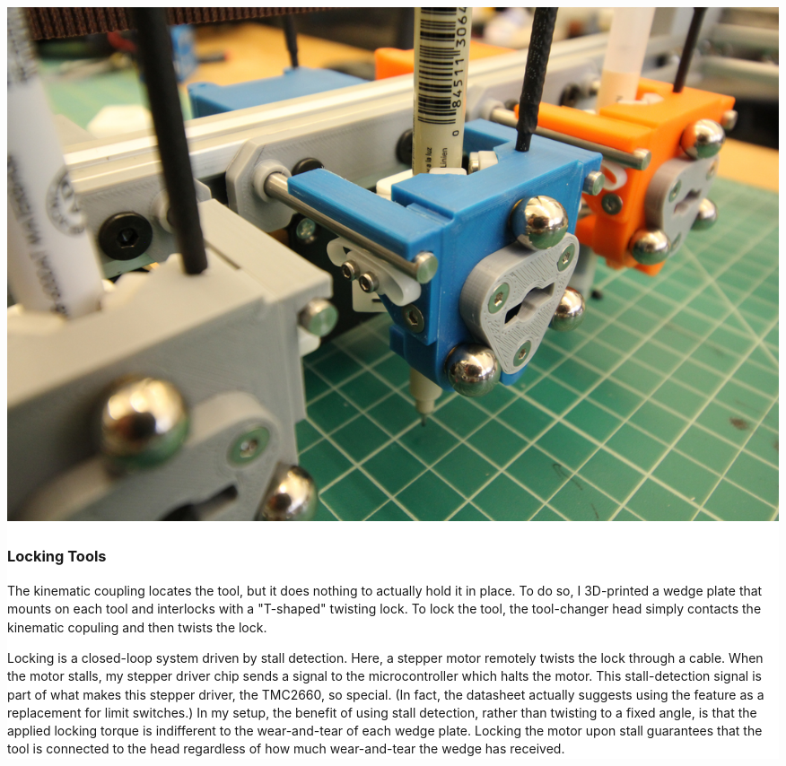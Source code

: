 <img src="/projects/toolchanging_pen_plotter/pics/parked_tool.jpg">
</div>
</div>

### Locking Tools
The kinematic coupling locates the tool, but it does nothing to actually hold it in place.
To do so, I 3D-printed a wedge plate that mounts on each tool and interlocks with a "T-shaped" twisting lock.
To lock the tool, the tool-changer head simply contacts the kinematic copuling and then twists the lock.



Locking is a closed-loop system driven by stall detection.
Here, a stepper motor remotely twists the lock through a cable.
When the motor stalls, my stepper driver chip sends a signal to the microcontroller which halts the motor.
This stall-detection signal is part of what makes this stepper driver, the TMC2660, so special.
(In fact, the datasheet actually suggests using the feature as a replacement for limit switches.)
In my setup, the benefit of using stall detection, rather than twisting to a fixed angle, is that the applied locking torque is indifferent to the wear-and-tear of each wedge plate.
Locking the motor upon stall guarantees that the tool is connected to the head regardless of how much wear-and-tear the wedge has received.
